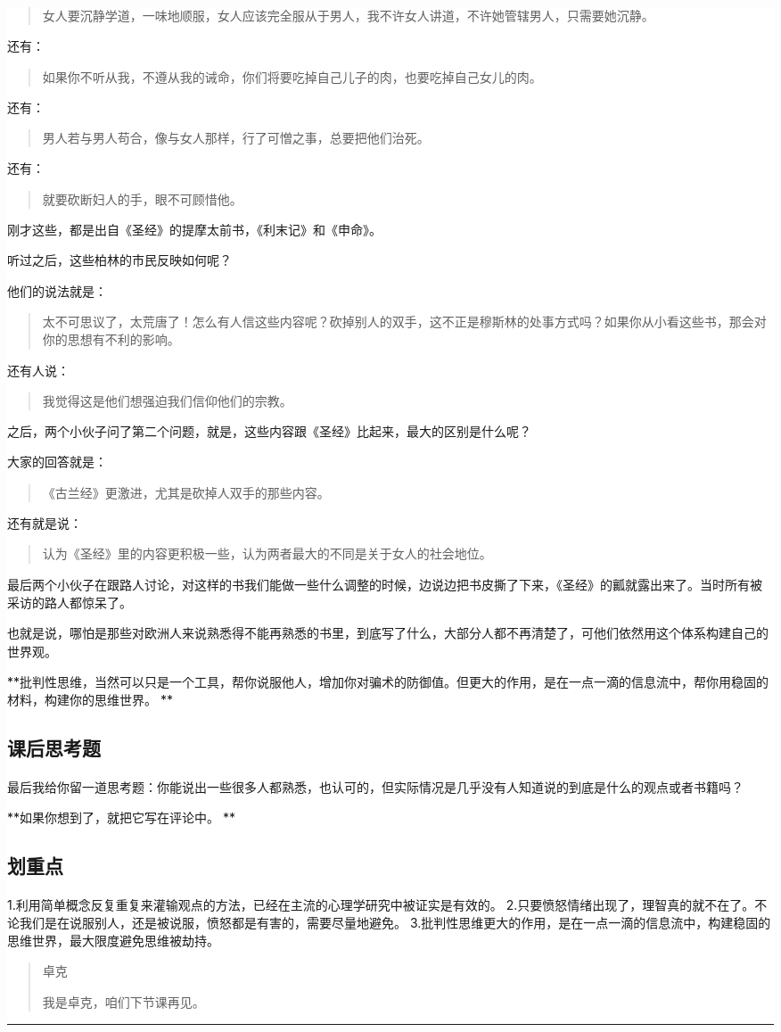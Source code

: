 > 女人要沉静学道，一味地顺服，女人应该完全服从于男人，我不许女人讲道，不许她管辖男人，只需要她沉静。

还有：

> 如果你不听从我，不遵从我的诫命，你们将要吃掉自己儿子的肉，也要吃掉自己女儿的肉。

还有：

> 男人若与男人苟合，像与女人那样，行了可憎之事，总要把他们治死。

还有：

> 就要砍断妇人的手，眼不可顾惜他。

刚才这些，都是出自《圣经》的提摩太前书，《利末记》和《申命》。

听过之后，这些柏林的市民反映如何呢？

他们的说法就是：

> 太不可思议了，太荒唐了！怎么有人信这些内容呢？砍掉别人的双手，这不正是穆斯林的处事方式吗？如果你从小看这些书，那会对你的思想有不利的影响。

还有人说：

> 我觉得这是他们想强迫我们信仰他们的宗教。

之后，两个小伙子问了第二个问题，就是，这些内容跟《圣经》比起来，最大的区别是什么呢？

大家的回答就是：

> 《古兰经》更激进，尤其是砍掉人双手的那些内容。

还有就是说：

> 认为《圣经》里的内容更积极一些，认为两者最大的不同是关于女人的社会地位。

最后两个小伙子在跟路人讨论，对这样的书我们能做一些什么调整的时候，边说边把书皮撕了下来，《圣经》的瓤就露出来了。当时所有被采访的路人都惊呆了。

也就是说，哪怕是那些对欧洲人来说熟悉得不能再熟悉的书里，到底写了什么，大部分人都不再清楚了，可他们依然用这个体系构建自己的世界观。

 **批判性思维，当然可以只是一个工具，帮你说服他人，增加你对骗术的防御值。但更大的作用，是在一点一滴的信息流中，帮你用稳固的材料，构建你的思维世界。 **

## 课后思考题

最后我给你留一道思考题：你能说出一些很多人都熟悉，也认可的，但实际情况是几乎没有人知道说的到底是什么的观点或者书籍吗？

 **如果你想到了，就把它写在评论中。 **

## 划重点

1.利用简单概念反复重复来灌输观点的方法，已经在主流的心理学研究中被证实是有效的。
2.只要愤怒情绪出现了，理智真的就不在了。不论我们是在说服别人，还是被说服，愤怒都是有害的，需要尽量地避免。
3.批判性思维更大的作用，是在一点一滴的信息流中，构建稳固的思维世界，最大限度避免思维被劫持。

> 卓克
> 
> 我是卓克，咱们下节课再见。

---
